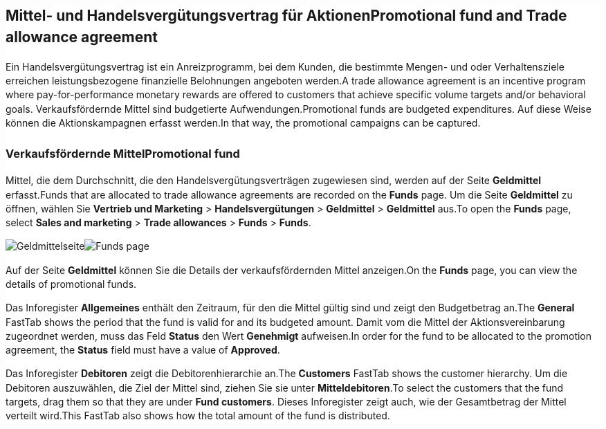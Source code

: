 ## <a name="promotional-fund-and-trade-allowance-agreement"></a><span data-ttu-id="34cb0-124">Mittel- und Handelsvergütungsvertrag für Aktionen</span><span class="sxs-lookup"><span data-stu-id="34cb0-124">Promotional fund and Trade allowance agreement</span></span>

<span data-ttu-id="34cb0-125">Ein Handelsvergütungsvertrag ist ein Anreizprogramm, bei dem Kunden, die bestimmte Mengen- und oder Verhaltensziele erreichen leistungsbezogene finanzielle Belohnungen angeboten werden.</span><span class="sxs-lookup"><span data-stu-id="34cb0-125">A trade allowance agreement is an incentive program where pay-for-performance monetary rewards are offered to customers that achieve specific volume targets and/or behavioral goals.</span></span> <span data-ttu-id="34cb0-126">Verkaufsfördernde Mittel sind budgetierte Aufwendungen.</span><span class="sxs-lookup"><span data-stu-id="34cb0-126">Promotional funds are budgeted expenditures.</span></span> <span data-ttu-id="34cb0-127">Auf diese Weise können die Aktionskampagnen erfasst werden.</span><span class="sxs-lookup"><span data-stu-id="34cb0-127">In that way, the promotional campaigns can be captured.</span></span>

### <a name="promotional-fund"></a><span data-ttu-id="34cb0-128">Verkaufsfördernde Mittel</span><span class="sxs-lookup"><span data-stu-id="34cb0-128">Promotional fund</span></span>

<span data-ttu-id="34cb0-129">Mittel, die dem Durchschnitt, die den Handelsvergütungsverträgen zugewiesen sind, werden auf der Seite **Geldmittel** erfasst.</span><span class="sxs-lookup"><span data-stu-id="34cb0-129">Funds that are allocated to trade allowance agreements are recorded on the **Funds** page.</span></span> <span data-ttu-id="34cb0-130">Um die Seite **Geldmittel** zu öffnen, wählen Sie **Vertrieb und Marketing** \> **Handelsvergütungen** \> **Geldmittel** \> **Geldmittel** aus.</span><span class="sxs-lookup"><span data-stu-id="34cb0-130">To open the **Funds** page, select **Sales and marketing** \> **Trade allowances** \> **Funds** \> **Funds**.</span></span>

<span data-ttu-id="34cb0-131">![Geldmittelseite](./media/trade-allowance-management-funds-page.png "Geldmittelseite")</span><span class="sxs-lookup"><span data-stu-id="34cb0-131">![Funds page](./media/trade-allowance-management-funds-page.png "Funds page")</span></span>

<span data-ttu-id="34cb0-132">Auf der Seite **Geldmittel** können Sie die Details der verkaufsfördernden Mittel anzeigen.</span><span class="sxs-lookup"><span data-stu-id="34cb0-132">On the **Funds** page, you can view the details of promotional funds.</span></span>

<span data-ttu-id="34cb0-133">Das Inforegister **Allgemeines** enthält den Zeitraum, für den die Mittel gültig sind und zeigt den Budgetbetrag an.</span><span class="sxs-lookup"><span data-stu-id="34cb0-133">The **General** FastTab shows the period that the fund is valid for and its budgeted amount.</span></span> <span data-ttu-id="34cb0-134">Damit vom die Mittel der Aktionsvereinbarung zugeordnet werden, muss das Feld **Status** den Wert **Genehmigt** aufweisen.</span><span class="sxs-lookup"><span data-stu-id="34cb0-134">In order for the fund to be allocated to the promotion agreement, the **Status** field must have a value of **Approved**.</span></span>

<span data-ttu-id="34cb0-135">Das Inforegister **Debitoren** zeigt die Debitorenhierarchie an.</span><span class="sxs-lookup"><span data-stu-id="34cb0-135">The **Customers** FastTab shows the customer hierarchy.</span></span> <span data-ttu-id="34cb0-136">Um die Debitoren auszuwählen, die Ziel der Mittel sind, ziehen Sie sie unter **Mitteldebitoren**.</span><span class="sxs-lookup"><span data-stu-id="34cb0-136">To select the customers that the fund targets, drag them so that they are under **Fund customers**.</span></span> <span data-ttu-id="34cb0-137">Dieses Inforegister zeigt auch, wie der Gesamtbetrag der Mittel verteilt wird.</span><span class="sxs-lookup"><span data-stu-id="34cb0-137">This FastTab also shows how the total amount of the fund is distributed.</span></span>
